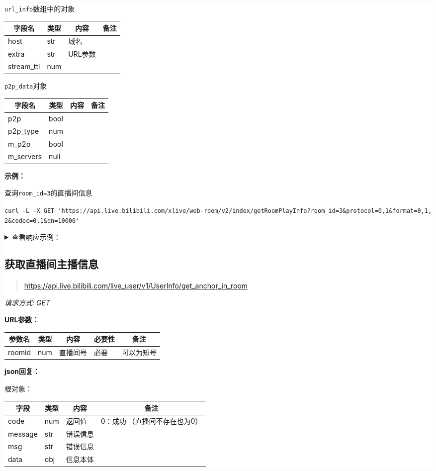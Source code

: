 `url_info`数组中的对象

| 字段名        | 类型  | 内容    | 备注  |
|------------|-----|-------|-----|
| host       | str | 域名    |     |
| extra      | str | URL参数 |     |
| stream_ttl | num |       |     |

`p2p_data`对象

| 字段名       | 类型   | 内容  | 备注  |
|-----------|------|-----|-----|
| p2p       | bool |     |     |
| p2p_type  | num  |     |     |
| m_p2p     | bool |     |     |
| m_servers | null |     |     |

**示例：**

查询`room_id=3`的直播间信息

```shell
curl -L -X GET 'https://api.live.bilibili.com/xlive/web-room/v2/index/getRoomPlayInfo?room_id=3&protocol=0,1&format=0,1,2&codec=0,1&qn=10000'
```

<details><summary>查看响应示例：</summary></details>





## 获取直播间主播信息

> https://api.live.bilibili.com/live_user/v1/UserInfo/get_anchor_in_room

*请求方式: GET*

**URL参数：**

| 参数名     | 类型  | 内容   | 必要性 | 备注    |
|---------|-----|------|-----|-------|
| roomid | num | 直播间号 | 必要  | 可以为短号 |


**json回复：**


根对象：

| 字段      | 类型  | 内容   | 备注              |
|---------|-----|------|-----------------|
| code    | num | 返回值  | 0：成功 （直播间不存在也为0） |
| message | str | 错误信息 |                 |
| msg     | str | 错误信息 |                 |
| data    | obj | 信息本体 |                  |
